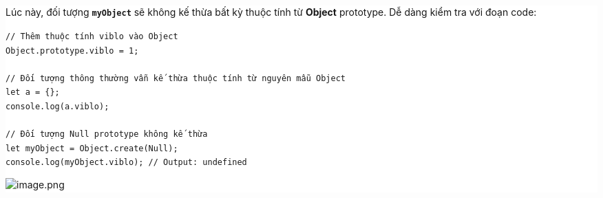  

Lúc này, đối tượng **`myObject`** sẽ không kế thừa bất kỳ thuộc tính từ **Object** prototype. Dễ dàng kiểm tra với đoạn code:

```javascript!
// Thêm thuộc tính viblo vào Object
Object.prototype.viblo = 1;

// Đối tượng thông thường vẫn kế thừa thuộc tính từ nguyên mẫu Object
let a = {};
console.log(a.viblo);

// Đối tượng Null prototype không kế thừa
let myObject = Object.create(Null);
console.log(myObject.viblo); // Output: undefined

```

 

![image.png](https://images.viblo.asia/170af20b-3a18-413b-b05a-30fd3073d680.png)
